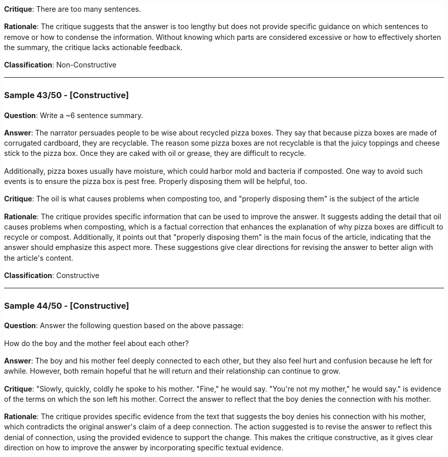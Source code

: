 **Critique**: There are too many sentences. 

**Rationale**: The critique suggests that the answer is too lengthy but does not provide specific guidance on which sentences to remove or how to condense the information. Without knowing which parts are considered excessive or how to effectively shorten the summary, the critique lacks actionable feedback.

**Classification**: Non-Constructive

---

### Sample 43/50 - [Constructive]

**Question**: Write a ~6 sentence summary.

**Answer**: The narrator persuades people to be wise about recycled pizza boxes. They say that because pizza boxes are made of corrugated cardboard, they are recyclable. The reason some pizza boxes are not recyclable is that the juicy toppings and cheese stick to the pizza box. Once they are caked with oil or grease, they are difficult to recycle.

Additionally, pizza boxes usually have moisture, which could harbor mold and bacteria if composted. One way to avoid such events is to ensure the pizza box is pest free. Properly disposing them will be helpful, too.

**Critique**: The oil is what causes problems when composting too, and "properly disposing them" is the subject of the article

**Rationale**: The critique provides specific information that can be used to improve the answer. It suggests adding the detail that oil causes problems when composting, which is a factual correction that enhances the explanation of why pizza boxes are difficult to recycle or compost. Additionally, it points out that "properly disposing them" is the main focus of the article, indicating that the answer should emphasize this aspect more. These suggestions give clear directions for revising the answer to better align with the article's content.

**Classification**: Constructive

---

### Sample 44/50 - [Constructive]

**Question**: Answer the following question based on the above passage:

How do the boy and the mother feel about each other?

**Answer**: The boy and his mother feel deeply connected to each other, but they also feel hurt and confusion because he left for awhile. However, both remain hopeful that he will return and their relationship can continue to grow.

**Critique**: "Slowly, quickly, coldly he spoke to his mother. "Fine," he would say. "You're not my mother," he would say." is evidence of the terms on which the son left his mother. Correct the answer to reflect that the boy denies the connection with his mother.

**Rationale**: The critique provides specific evidence from the text that suggests the boy denies his connection with his mother, which contradicts the original answer's claim of a deep connection. The action suggested is to revise the answer to reflect this denial of connection, using the provided evidence to support the change. This makes the critique constructive, as it gives clear direction on how to improve the answer by incorporating specific textual evidence.

